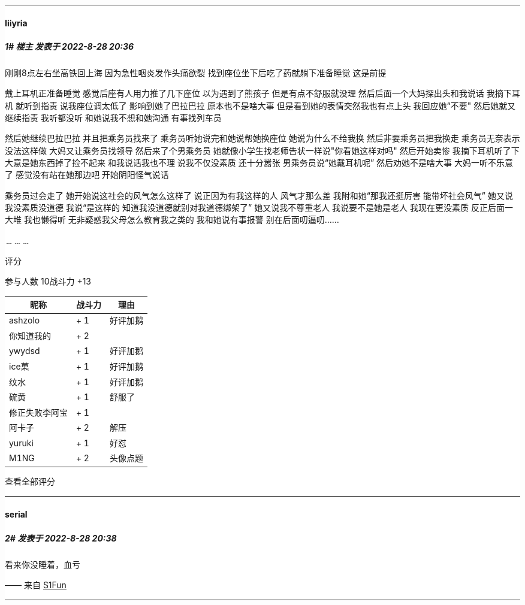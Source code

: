 

*****

####  Iiiyria  
##### 1#       楼主       发表于 2022-8-28 20:36

刚刚8点左右坐高铁回上海 因为急性咽炎发作头痛欲裂 找到座位坐下后吃了药就躺下准备睡觉 这是前提

戴上耳机正准备睡觉 感觉后座有人用力推了几下座位 以为遇到了熊孩子 但是有点不舒服就没理 然后后面一个大妈探出头和我说话 我摘下耳机 就听到指责 说我座位调太低了 影响到她了巴拉巴拉 原本也不是啥大事 但是看到她的表情突然我也有点上头 我回应她“不要" 然后她就又继续指责 我听都没听 和她说我不想和她沟通 有事找列车员 

然后她继续巴拉巴拉 并且把乘务员找来了 乘务员听她说完和她说帮她换座位 她说为什么不给我换 然后非要乘务员把我换走 乘务员无奈表示没法这样做 大妈又让乘务员找领导 然后来了个男乘务员 她就像小学生找老师告状一样说"你看她这样对吗" 然后开始卖惨 我摘下耳机听了下 大意是她东西掉了捡不起来 和我说话我也不理 说我不仅没素质 还十分嚣张 男乘务员说“她戴耳机呢” 然后劝她不是啥大事 大妈一听不乐意了 感觉没有站在她那边吧 开始阴阳怪气说话

 乘务员过会走了 她开始说这社会的风气怎么这样了 说正因为有我这样的人 风气才那么差 我附和她“那我还挺厉害 能带坏社会风气” 她又说我没素质没道德 我说“是这样的 知道我没道德就别对我道德绑架了” 她又说我不尊重老人 我说要不是她是老人 我现在更没素质 反正后面一大堆 我也懒得听 无非疑惑我父母怎么教育我之类的 我和她说有事报警 别在后面叨逼叨……

﹍﹍﹍

评分

 参与人数 10战斗力 +13

|昵称|战斗力|理由|
|----|---|---|
| ashzolo| + 1|好评加鹅|
| 你知道我的| + 2||
| ywydsd| + 1|好评加鹅|
| ice菓| + 1|好评加鹅|
| 纹水| + 1|好评加鹅|
| 硫黄| + 1|舒服了|
| 修正失败李阿宝| + 1||
| 阿卡子| + 2|解压|
| yuruki| + 1|好怼|
| M1NG| + 2|头像点题|

查看全部评分

*****

####  serial  
##### 2#       发表于 2022-8-28 20:38

看来你没睡着，血亏

—— 来自 [S1Fun](https://s1fun.koalcat.com)

*****
